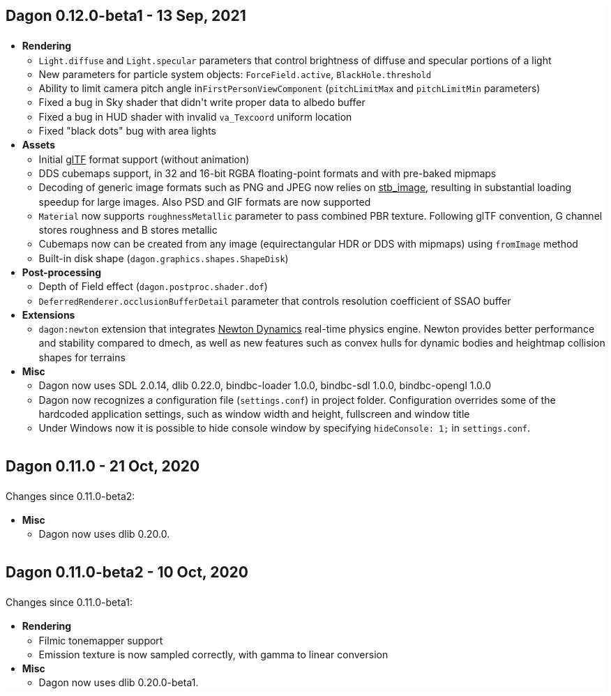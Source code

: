 Dagon 0.12.0-beta1 - 13 Sep, 2021
---------------------------------
- **Rendering**
  - `Light.diffuse` and `Light.specular` parameters that control brightness of diffuse and specular portions of a light
  - New parameters for particle system objects: `ForceField.active`, `BlackHole.threshold`
  - Ability to limit camera pitch angle in`FirstPersonViewComponent` (`pitchLimitMax` and `pitchLimitMin` parameters)
  - Fixed a bug in Sky shader that didn't write proper data to albedo buffer
  - Fixed a bug in HUD shader with invalid `va_Texcoord` uniform location
  - Fixed "black dots" bug with area lights
- **Assets**
  - Initial [glTF](https://www.khronos.org/gltf/) format support (without animation)
  - DDS cubemaps support, in 32 and 16-bit RGBA floating-point formats and with pre-baked mipmaps
  - Decoding of generic image formats such as PNG and JPEG now relies on [stb_image](https://github.com/nothings/stb), resulting in substantial loading speedup for large images. Also PSD and GIF formats are now supported
  - `Material` now supports `roughnessMetallic` parameter to pass combined PBR texture. Following glTF convention, G channel stores roughness and B stores metallic
  - Cubemaps now can be created from any image (equirectangular HDR or DDS with mipmaps) using `fromImage` method
  - Built-in disk shape (`dagon.graphics.shapes.ShapeDisk`)
- **Post-processing**
  - Depth of Field effect (`dagon.postproc.shader.dof`)
  - `DeferredRenderer.occlusionBufferDetail` parameter that controls resolution coefficient of SSAO buffer
- **Extensions**
  - `dagon:newton` extension that integrates [Newton Dynamics](https://github.com/MADEAPPS/newton-dynamics) real-time physics engine. Newton provides better performance and stability compared to dmech, as well as new features such as convex hulls for dynamic bodies and heightmap collision shapes for terrains
- **Misc**
  - Dagon now uses SDL 2.0.14, dlib 0.22.0, bindbc-loader 1.0.0, bindbc-sdl 1.0.0, bindbc-opengl 1.0.0
  - Dagon now recognizes a configuration file (`settings.conf`) in project folder. Configuration overrides some of the hardcoded application settings, such as window width and height, fullscreen and window title
  - Under Windows now it is possible to hide console window by specifying `hideConsole: 1;` in `settings.conf`.

Dagon 0.11.0 - 21 Oct, 2020
---------------------------
Changes since 0.11.0-beta2:
- **Misc**
  - Dagon now uses dlib 0.20.0.

Dagon 0.11.0-beta2 - 10 Oct, 2020
---------------------------------
Changes since 0.11.0-beta1:
- **Rendering**
  - Filmic tonemapper support
  - Emission texture is now sampled correctly, with gamma to linear conversion
- **Misc**
  - Dagon now uses dlib 0.20.0-beta1.
